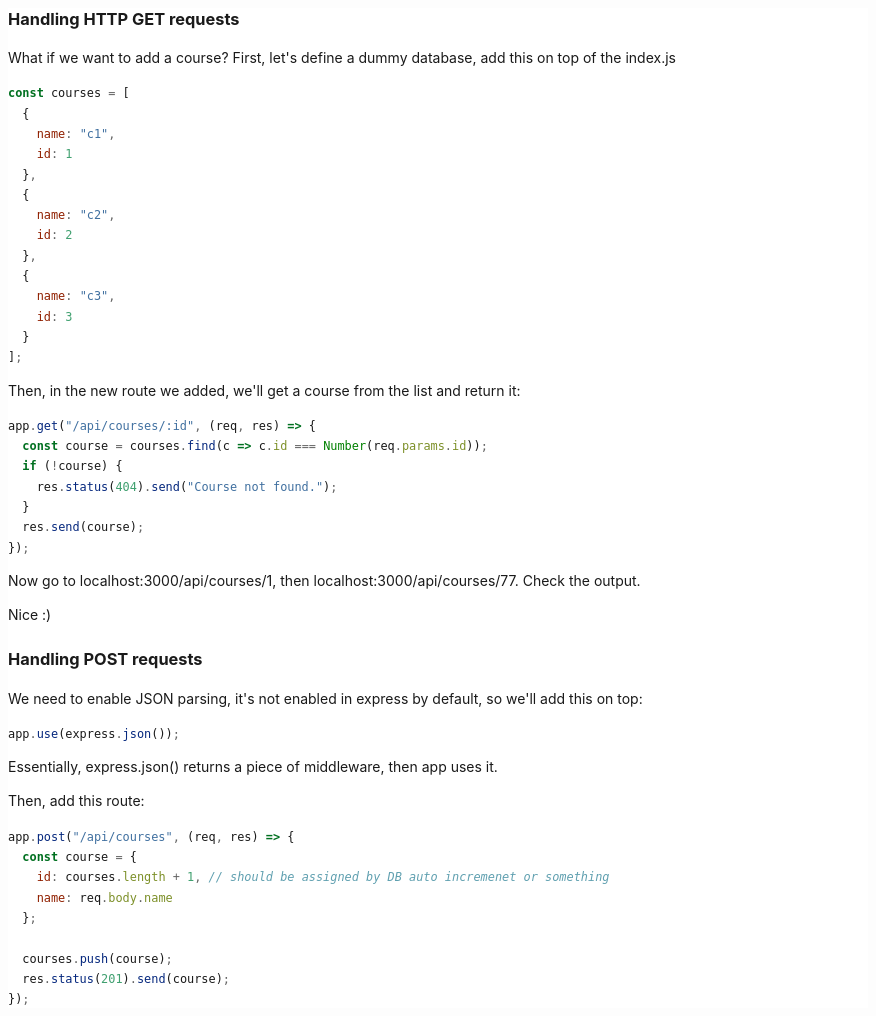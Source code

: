 ### Handling HTTP GET requests

What if we want to add a course?
First, let's define a dummy database, add this on top of the index.js

```js
const courses = [
  {
    name: "c1",
    id: 1
  },
  {
    name: "c2",
    id: 2
  },
  {
    name: "c3",
    id: 3
  }
];
```

Then, in the new route we added, we'll get a course from the list and return it:

```js
app.get("/api/courses/:id", (req, res) => {
  const course = courses.find(c => c.id === Number(req.params.id));
  if (!course) {
    res.status(404).send("Course not found.");
  }
  res.send(course);
});
```

Now go to localhost:3000/api/courses/1, then localhost:3000/api/courses/77.
Check the output.

Nice :)

### Handling POST requests

We need to enable JSON parsing, it's not enabled in express by default, so we'll add this on top:

```js
app.use(express.json());
```

Essentially, express.json() returns a piece of middleware, then app uses it.

Then, add this route:

```js
app.post("/api/courses", (req, res) => {
  const course = {
    id: courses.length + 1, // should be assigned by DB auto incremenet or something
    name: req.body.name
  };

  courses.push(course);
  res.status(201).send(course);
});
```
